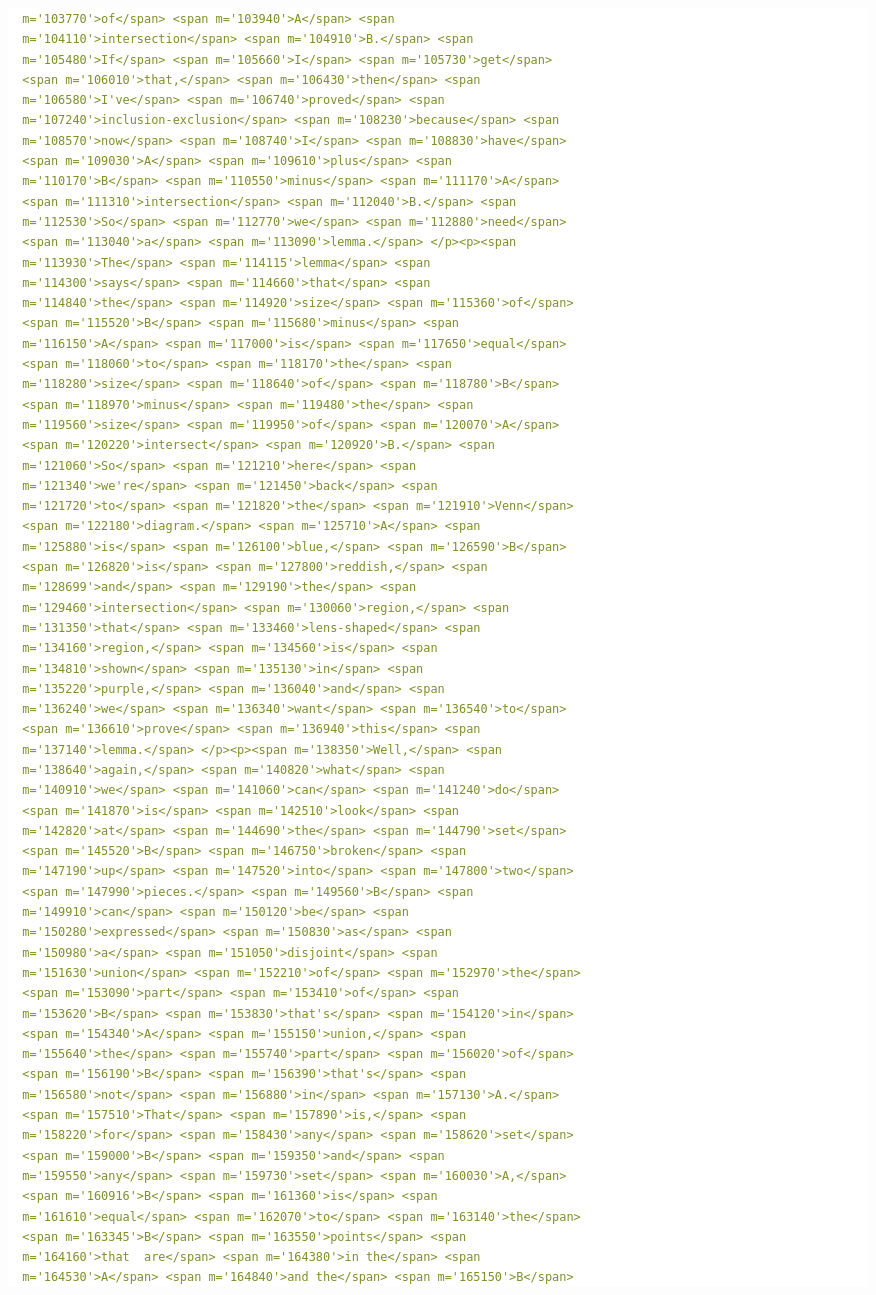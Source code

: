 ```yaml
  m='103770'>of</span> <span m='103940'>A</span> <span
  m='104110'>intersection</span> <span m='104910'>B.</span> <span
  m='105480'>If</span> <span m='105660'>I</span> <span m='105730'>get</span>
  <span m='106010'>that,</span> <span m='106430'>then</span> <span
  m='106580'>I've</span> <span m='106740'>proved</span> <span
  m='107240'>inclusion-exclusion</span> <span m='108230'>because</span> <span
  m='108570'>now</span> <span m='108740'>I</span> <span m='108830'>have</span>
  <span m='109030'>A</span> <span m='109610'>plus</span> <span
  m='110170'>B</span> <span m='110550'>minus</span> <span m='111170'>A</span>
  <span m='111310'>intersection</span> <span m='112040'>B.</span> <span
  m='112530'>So</span> <span m='112770'>we</span> <span m='112880'>need</span>
  <span m='113040'>a</span> <span m='113090'>lemma.</span> </p><p><span
  m='113930'>The</span> <span m='114115'>lemma</span> <span
  m='114300'>says</span> <span m='114660'>that</span> <span
  m='114840'>the</span> <span m='114920'>size</span> <span m='115360'>of</span>
  <span m='115520'>B</span> <span m='115680'>minus</span> <span
  m='116150'>A</span> <span m='117000'>is</span> <span m='117650'>equal</span>
  <span m='118060'>to</span> <span m='118170'>the</span> <span
  m='118280'>size</span> <span m='118640'>of</span> <span m='118780'>B</span>
  <span m='118970'>minus</span> <span m='119480'>the</span> <span
  m='119560'>size</span> <span m='119950'>of</span> <span m='120070'>A</span>
  <span m='120220'>intersect</span> <span m='120920'>B.</span> <span
  m='121060'>So</span> <span m='121210'>here</span> <span
  m='121340'>we're</span> <span m='121450'>back</span> <span
  m='121720'>to</span> <span m='121820'>the</span> <span m='121910'>Venn</span>
  <span m='122180'>diagram.</span> <span m='125710'>A</span> <span
  m='125880'>is</span> <span m='126100'>blue,</span> <span m='126590'>B</span>
  <span m='126820'>is</span> <span m='127800'>reddish,</span> <span
  m='128699'>and</span> <span m='129190'>the</span> <span
  m='129460'>intersection</span> <span m='130060'>region,</span> <span
  m='131350'>that</span> <span m='133460'>lens-shaped</span> <span
  m='134160'>region,</span> <span m='134560'>is</span> <span
  m='134810'>shown</span> <span m='135130'>in</span> <span
  m='135220'>purple,</span> <span m='136040'>and</span> <span
  m='136240'>we</span> <span m='136340'>want</span> <span m='136540'>to</span>
  <span m='136610'>prove</span> <span m='136940'>this</span> <span
  m='137140'>lemma.</span> </p><p><span m='138350'>Well,</span> <span
  m='138640'>again,</span> <span m='140820'>what</span> <span
  m='140910'>we</span> <span m='141060'>can</span> <span m='141240'>do</span>
  <span m='141870'>is</span> <span m='142510'>look</span> <span
  m='142820'>at</span> <span m='144690'>the</span> <span m='144790'>set</span>
  <span m='145520'>B</span> <span m='146750'>broken</span> <span
  m='147190'>up</span> <span m='147520'>into</span> <span m='147800'>two</span>
  <span m='147990'>pieces.</span> <span m='149560'>B</span> <span
  m='149910'>can</span> <span m='150120'>be</span> <span
  m='150280'>expressed</span> <span m='150830'>as</span> <span
  m='150980'>a</span> <span m='151050'>disjoint</span> <span
  m='151630'>union</span> <span m='152210'>of</span> <span m='152970'>the</span>
  <span m='153090'>part</span> <span m='153410'>of</span> <span
  m='153620'>B</span> <span m='153830'>that's</span> <span m='154120'>in</span>
  <span m='154340'>A</span> <span m='155150'>union,</span> <span
  m='155640'>the</span> <span m='155740'>part</span> <span m='156020'>of</span>
  <span m='156190'>B</span> <span m='156390'>that's</span> <span
  m='156580'>not</span> <span m='156880'>in</span> <span m='157130'>A.</span>
  <span m='157510'>That</span> <span m='157890'>is,</span> <span
  m='158220'>for</span> <span m='158430'>any</span> <span m='158620'>set</span>
  <span m='159000'>B</span> <span m='159350'>and</span> <span
  m='159550'>any</span> <span m='159730'>set</span> <span m='160030'>A,</span>
  <span m='160916'>B</span> <span m='161360'>is</span> <span
  m='161610'>equal</span> <span m='162070'>to</span> <span m='163140'>the</span>
  <span m='163345'>B</span> <span m='163550'>points</span> <span
  m='164160'>that  are</span> <span m='164380'>in the</span> <span
  m='164530'>A</span> <span m='164840'>and the</span> <span m='165150'>B</span>
```